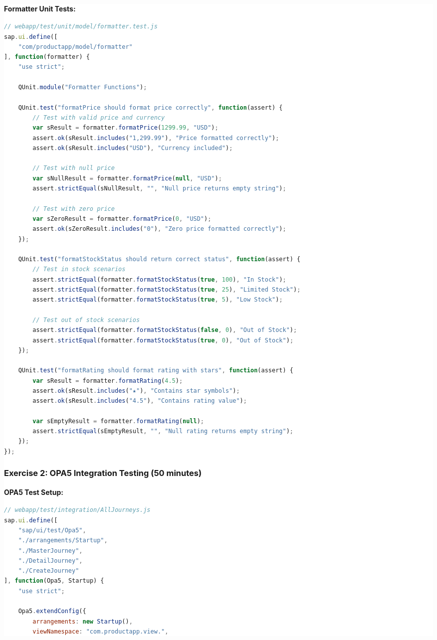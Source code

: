 **Formatter Unit Tests:**
```javascript
// webapp/test/unit/model/formatter.test.js
sap.ui.define([
    "com/productapp/model/formatter"
], function(formatter) {
    "use strict";

    QUnit.module("Formatter Functions");

    QUnit.test("formatPrice should format price correctly", function(assert) {
        // Test with valid price and currency
        var sResult = formatter.formatPrice(1299.99, "USD");
        assert.ok(sResult.includes("1,299.99"), "Price formatted correctly");
        assert.ok(sResult.includes("USD"), "Currency included");
        
        // Test with null price
        var sNullResult = formatter.formatPrice(null, "USD");
        assert.strictEqual(sNullResult, "", "Null price returns empty string");
        
        // Test with zero price
        var sZeroResult = formatter.formatPrice(0, "USD");
        assert.ok(sZeroResult.includes("0"), "Zero price formatted correctly");
    });

    QUnit.test("formatStockStatus should return correct status", function(assert) {
        // Test in stock scenarios
        assert.strictEqual(formatter.formatStockStatus(true, 100), "In Stock");
        assert.strictEqual(formatter.formatStockStatus(true, 25), "Limited Stock");
        assert.strictEqual(formatter.formatStockStatus(true, 5), "Low Stock");
        
        // Test out of stock scenarios
        assert.strictEqual(formatter.formatStockStatus(false, 0), "Out of Stock");
        assert.strictEqual(formatter.formatStockStatus(true, 0), "Out of Stock");
    });

    QUnit.test("formatRating should format rating with stars", function(assert) {
        var sResult = formatter.formatRating(4.5);
        assert.ok(sResult.includes("★"), "Contains star symbols");
        assert.ok(sResult.includes("4.5"), "Contains rating value");
        
        var sEmptyResult = formatter.formatRating(null);
        assert.strictEqual(sEmptyResult, "", "Null rating returns empty string");
    });
});
```

### Exercise 2: OPA5 Integration Testing (50 minutes)

**OPA5 Test Setup:**
```javascript
// webapp/test/integration/AllJourneys.js
sap.ui.define([
    "sap/ui/test/Opa5",
    "./arrangements/Startup",
    "./MasterJourney",
    "./DetailJourney",
    "./CreateJourney"
], function(Opa5, Startup) {
    "use strict";

    Opa5.extendConfig({
        arrangements: new Startup(),
        viewNamespace: "com.productapp.view.",
```